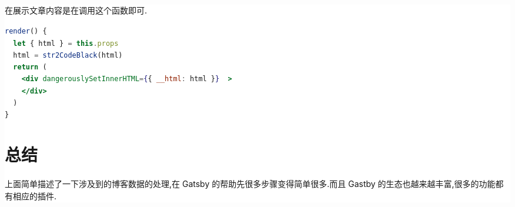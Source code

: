 在展示文章内容是在调用这个函数即可.

```jsx
render() {
  let { html } = this.props
  html = str2CodeBlack(html)
  return (
    <div dangerouslySetInnerHTML={{ __html: html }}  >
    </div>
  )
}
```

# 总结

上面简单描述了一下涉及到的博客数据的处理,在 Gatsby 的帮助先很多步骤变得简单很多.而且 Gastby 的生态也越来越丰富,很多的功能都有相应的插件.

[^1]: https://www.gatsbyjs.org/tutorial/part-four/#your-first-graphql-query